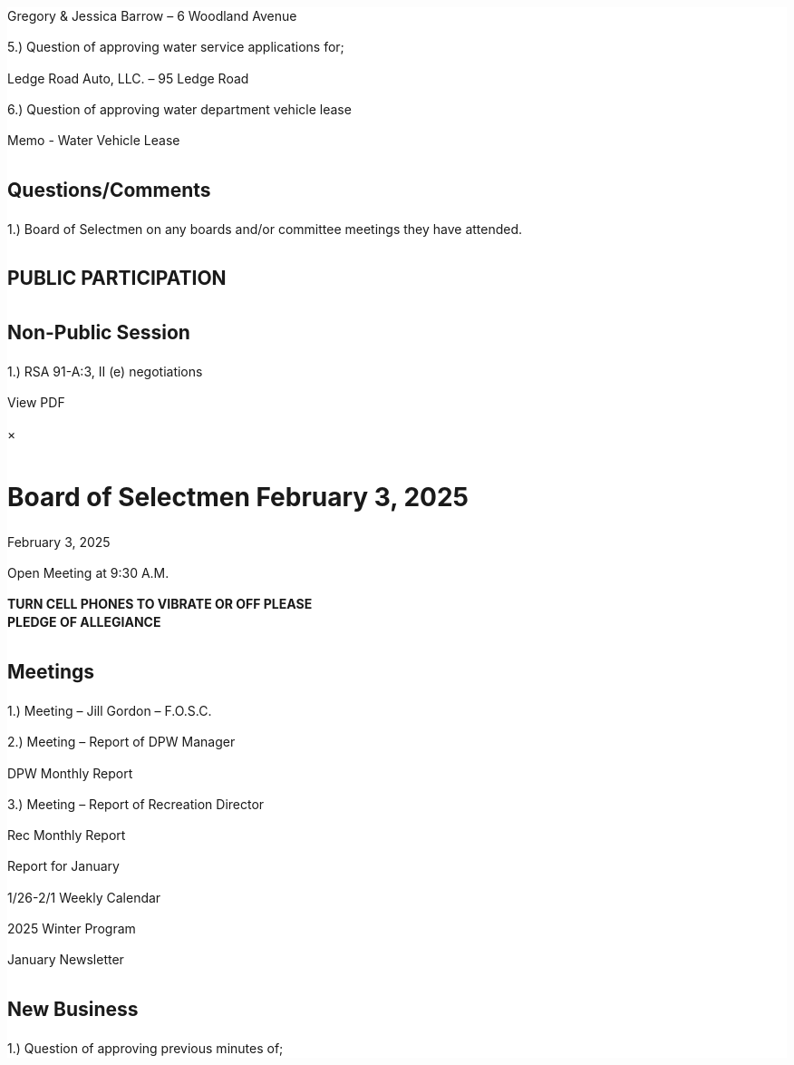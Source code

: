 Gregory &amp; Jessica Barrow – 6 Woodland Avenue

5.) Question of approving water service applications for;

Ledge Road Auto, LLC. – 95 Ledge Road

6.) Question of approving water department vehicle lease

Memo - Water Vehicle Lease

## Questions/Comments

1.) Board of Selectmen on any boards and/or committee meetings they have attended.

## PUBLIC PARTICIPATION

## Non-Public Session

1.) RSA 91-A:3, II (e) negotiations

View PDF

×

# Board of Selectmen February 3, 2025

February 3, 2025

Open Meeting at 9:30 A.M.

**TURN CELL PHONES TO VIBRATE OR OFF PLEASE**  
**PLEDGE OF ALLEGIANCE**

## Meetings

1.) Meeting – Jill Gordon – F.O.S.C.

2.) Meeting – Report of DPW Manager

DPW Monthly Report

3.) Meeting – Report of Recreation Director

Rec Monthly Report

Report for January

1/26-2/1 Weekly Calendar

2025 Winter Program

January Newsletter

## New Business

1.) Question of approving previous minutes of;
